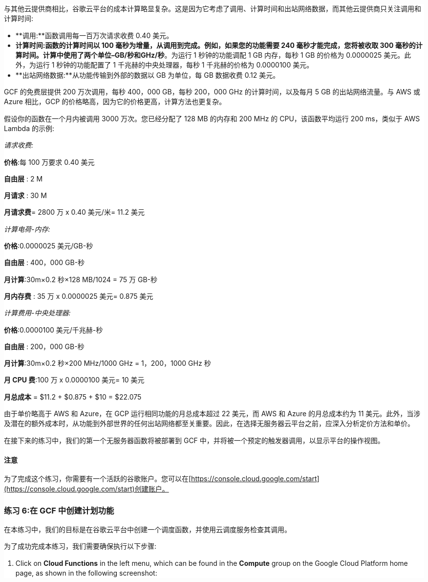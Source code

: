 与其他云提供商相比，谷歌云平台的成本计算略显复杂。这是因为它考虑了调用、计算时间和出站网络数据，而其他云提供商只关注调用和计算时间:

*   **调用:**函数调用每一百万次请求收费 0.40 美元。
*   **计算时间:**函数的计算时间以 100 毫秒为增量，从调用到完成。例如，如果您的功能需要 240 毫秒才能完成，您将被收取 300 毫秒的计算时间。计算中使用了两个单位–**GB/秒**和**GHz/秒**。为运行 1 秒钟的功能调配 1 GB 内存，每秒 1 GB 的价格为 0.0000025 美元。此外，为运行 1 秒钟的功能配置了 1 千兆赫的中央处理器，每秒 1 千兆赫的价格为 0.0000100 美元。
*   **出站网络数据:**从功能传输到外部的数据以 GB 为单位，每 GB 数据收费 0.12 美元。

GCF 的免费层提供 200 万次调用，每秒 400，000 GB，每秒 200，000 GHz 的计算时间，以及每月 5 GB 的出站网络流量。与 AWS 或 Azure 相比，GCP 的价格略高，因为它的价格更高，计算方法也更复杂。

假设你的函数在一个月内被调用 3000 万次。您已经分配了 128 MB 的内存和 200 MHz 的 CPU，该函数平均运行 200 ms，类似于 AWS Lambda 的示例:

*请求收费:*

**价格**:每 100 万要求 0.40 美元

**自由层** : 2 M

**月请求** : 30 M

**月请求费**= 2800 万 x 0.40 美元/米= 11.2 美元

*计算电荷-内存:*

**价格**:0.0000025 美元/GB-秒

**自由层** : 400，000 GB-秒

**月计算**:30m×0.2 秒×128 MB/1024 = 75 万 GB-秒

**月内存费** : 35 万 x 0.0000025 美元= 0.875 美元

*计算费用-中央处理器:*

**价格**:0.0000100 美元/千兆赫-秒

**自由层** : 200，000 GB-秒

**月计算**:30m×0.2 秒×200 MHz/1000 GHz = 1，200，1000 GHz 秒

**月 CPU 费**:100 万 x 0.0000100 美元= 10 美元

**月总成本** = $11.2 + $0.875 + $10 = $22.075

由于单价略高于 AWS 和 Azure，在 GCP 运行相同功能的月总成本超过 22 美元，而 AWS 和 Azure 的月总成本约为 11 美元。此外，当涉及潜在的额外成本时，从功能到外部世界的任何出站网络都至关重要。因此，在选择无服务器云平台之前，应深入分析定价方法和单价。

在接下来的练习中，我们的第一个无服务器函数将被部署到 GCF 中，并将被一个预定的触发器调用，以显示平台的操作视图。

#### 注意

为了完成这个练习，你需要有一个活跃的谷歌账户。您可以在[https://console.cloud.google.com/start](https://console.cloud.google.com/start)创建账户。

### 练习 6:在 GCF 中创建计划功能

在本练习中，我们的目标是在谷歌云平台中创建一个调度函数，并使用云调度服务检查其调用。

为了成功完成本练习，我们需要确保执行以下步骤:

1.  Click on **Cloud Functions** in the left menu, which can be found in the **Compute** group on the Google Cloud Platform home page, as shown in the following screenshot:

